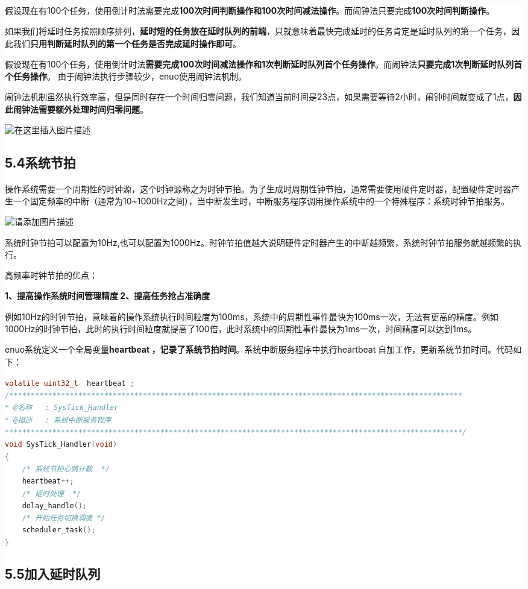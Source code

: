 假设现在有100个任务，使用倒计时法需要完成**100次时间判断操作和100次时间减法操作**。而闹钟法只要完成**100次时间判断操作**。

如果我们将延时任务按照顺序排列，**延时短的任务放在延时队列的前端**，只就意味着最快完成延时的任务肯定是延时队列的第一个任务，因此我们**只用判断延时队列的第一个任务是否完成延时操作即可**。
 
假设现在有100个任务，使用倒计时法**需要完成100次时间减法操作和1次判断延时队列首个任务操作**。而闹钟法**只要完成1次判断延时队列首个任务操作**。 由于闹钟法执行步骤较少，enuo使用闹钟法机制。


闹钟法机制虽然执行效率高，但是同时存在一个时间归零问题，我们知道当前时间是23点，如果需要等待2小时，闹钟时间就变成了1点，**因此闹钟法需要额外处理时间归零问题**。


![在这里插入图片描述](https://img-blog.csdnimg.cn/794e397e30704f4caa864f41977bb330.png)

## 5.4系统节拍


操作系统需要一个周期性的时钟源，这个时钟源称之为时钟节拍。为了生成时周期性钟节拍，通常需要使用硬件定时器，配置硬件定时器产生一个固定频率的中断（通常为10~1000Hz之间），当中断发生时，中断服务程序调用操作系统中的一个特殊程序：系统时钟节拍服务。

![请添加图片描述](https://img-blog.csdnimg.cn/03c81c5747484476b1141be2a293ab1b.gif)


系统时钟节拍可以配置为10Hz,也可以配置为1000Hz。时钟节拍值越大说明硬件定时器产生的中断越频繁，系统时钟节拍服务就越频繁的执行。

高频率时钟节拍的优点：

**1、提高操作系统时间管理精度
2、提高任务抢占准确度**

例如10Hz的时钟节拍，意味着的操作系统执行时间粒度为100ms，系统中的周期性事件最快为100ms一次，无法有更高的精度。例如1000Hz的时钟节拍，此时的执行时间粒度就提高了100倍，此时系统中的周期性事件最快为1ms一次，时间精度可以达到1ms。



enuo系统定义一个全局变量**heartbeat ，记录了系统节拍时间**。系统中断服务程序中执行heartbeat 自加工作，更新系统节拍时间。代码如下：

```c
volatile uint32_t  heartbeat ;
/*********************************************************************************************************
* @名称	: SysTick_Handler
* @描述	: 系统中断服务程序
**********************************************************************************************************/
void SysTick_Handler(void)
{	
	/* 系统节拍心跳计数  */	
	heartbeat++;
	/* 延时处理  */	
	delay_handle();
	/* 开始任务切换调度 */
	scheduler_task();
}
```


## 5.5加入延时队列
